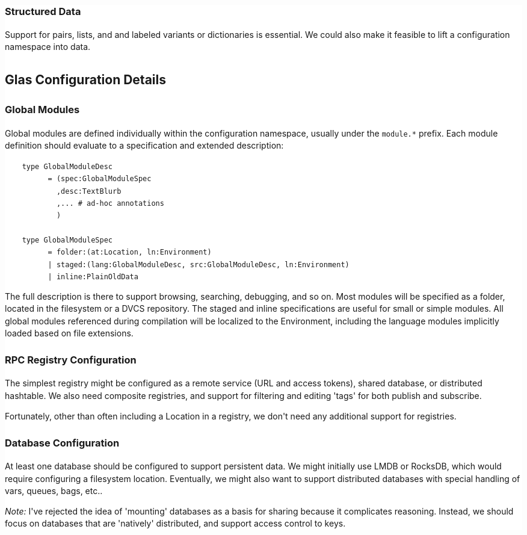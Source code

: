 ### Structured Data

Support for pairs, lists, and and labeled variants or dictionaries is essential. We could also make it feasible to lift a configuration namespace into data.



## Glas Configuration Details

### Global Modules

Global modules are defined individually within the configuration namespace, usually under the `module.*` prefix. Each module definition should evaluate to a specification and extended description:

        type GlobalModuleDesc 
              = (spec:GlobalModuleSpec
                ,desc:TextBlurb
                ,... # ad-hoc annotations
                )

        type GlobalModuleSpec 
              = folder:(at:Location, ln:Environment)
              | staged:(lang:GlobalModuleDesc, src:GlobalModuleDesc, ln:Environment)
              | inline:PlainOldData

The full description is there to support browsing, searching, debugging, and so on. Most modules will be specified as a folder, located in the filesystem or a DVCS repository. The staged and inline specifications are useful for small or simple modules. All global modules referenced during compilation will be localized to the Environment, including the language modules implicitly loaded based on file extensions.

### RPC Registry Configuration

The simplest registry might be configured as a remote service (URL and access tokens), shared database, or distributed hashtable. We also need composite registries, and support for filtering and editing 'tags' for both publish and subscribe.

Fortunately, other than often including a Location in a registry, we don't need any additional support for registries.

### Database Configuration

At least one database should be configured to support persistent data. We might initially use LMDB or RocksDB, which would require configuring a filesystem location. Eventually, we might also want to support distributed databases with special handling of vars, queues, bags, etc..

*Note:* I've rejected the idea of 'mounting' databases as a basis for sharing because it complicates reasoning. Instead, we should focus on databases that are 'natively' distributed, and support access control to keys. 

